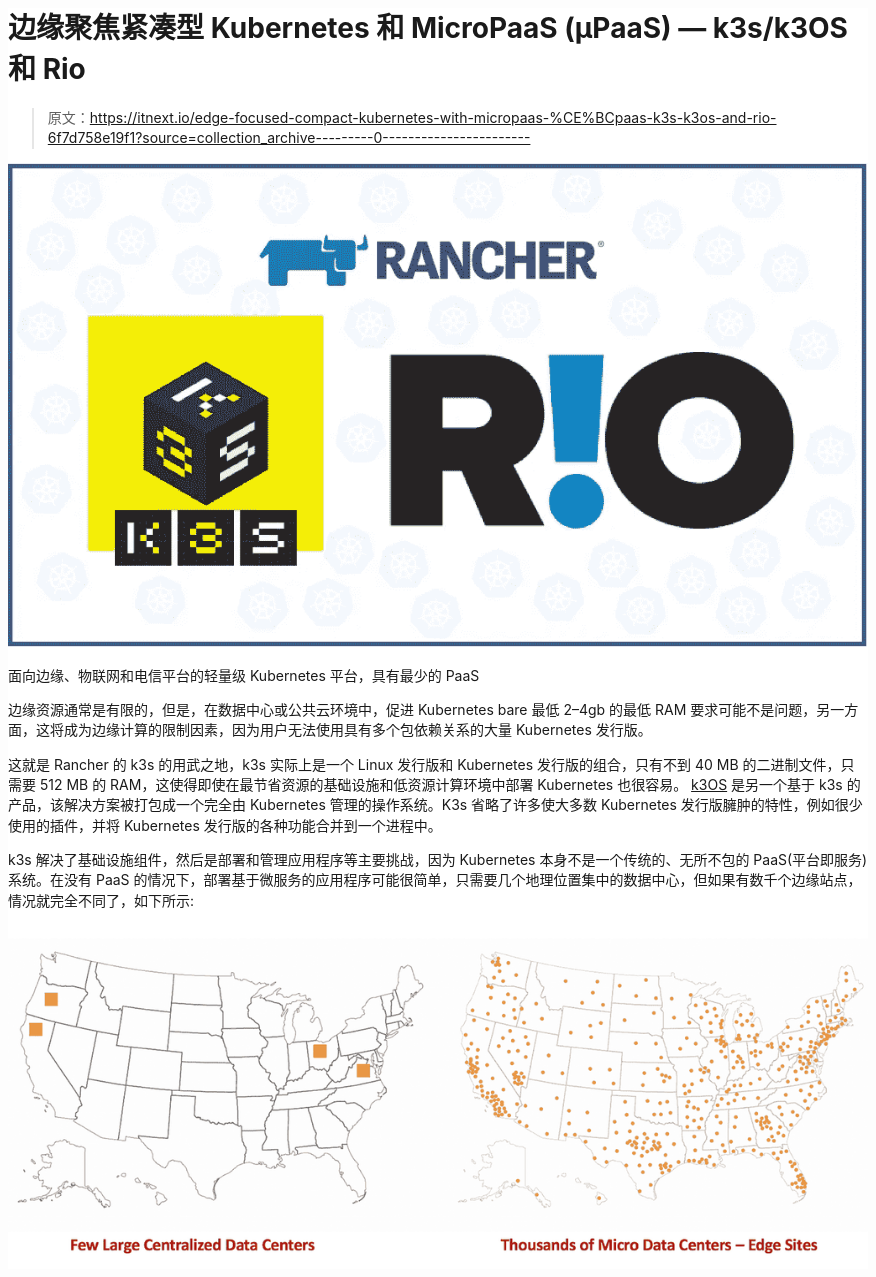 # 边缘聚焦紧凑型 Kubernetes 和 MicroPaaS (μPaaS) — k3s/k3OS 和 Rio

> 原文：<https://itnext.io/edge-focused-compact-kubernetes-with-micropaas-%CE%BCpaas-k3s-k3os-and-rio-6f7d758e19f1?source=collection_archive---------0----------------------->

![](img/605c7d94decb5aafc52521f9380d8c33.png)

面向边缘、物联网和电信平台的轻量级 Kubernetes 平台，具有最少的 PaaS

边缘资源通常是有限的，但是，在数据中心或公共云环境中，促进 Kubernetes bare 最低 2–4gb 的最低 RAM 要求可能不是问题，另一方面，这将成为边缘计算的限制因素，因为用户无法使用具有多个包依赖关系的大量 Kubernetes 发行版。

这就是 Rancher 的 k3s 的用武之地，k3s 实际上是一个 Linux 发行版和 Kubernetes 发行版的组合，只有不到 40 MB 的二进制文件，只需要 512 MB 的 RAM，这使得即使在最节省资源的基础设施和低资源计算环境中部署 Kubernetes 也很容易。 [k3OS](https://k3os.io/) 是另一个基于 k3s 的产品，该解决方案被打包成一个完全由 Kubernetes 管理的操作系统。K3s 省略了许多使大多数 Kubernetes 发行版臃肿的特性，例如很少使用的插件，并将 Kubernetes 发行版的各种功能合并到一个进程中。

k3s 解决了基础设施组件，然后是部署和管理应用程序等主要挑战，因为 Kubernetes 本身不是一个传统的、无所不包的 PaaS(平台即服务)系统。在没有 PaaS 的情况下，部署基于微服务的应用程序可能很简单，只需要几个地理位置集中的数据中心，但如果有数千个边缘站点，情况就完全不同了，如下所示:

![](img/9151cef8f342d42755e4881a950371f4.png)

